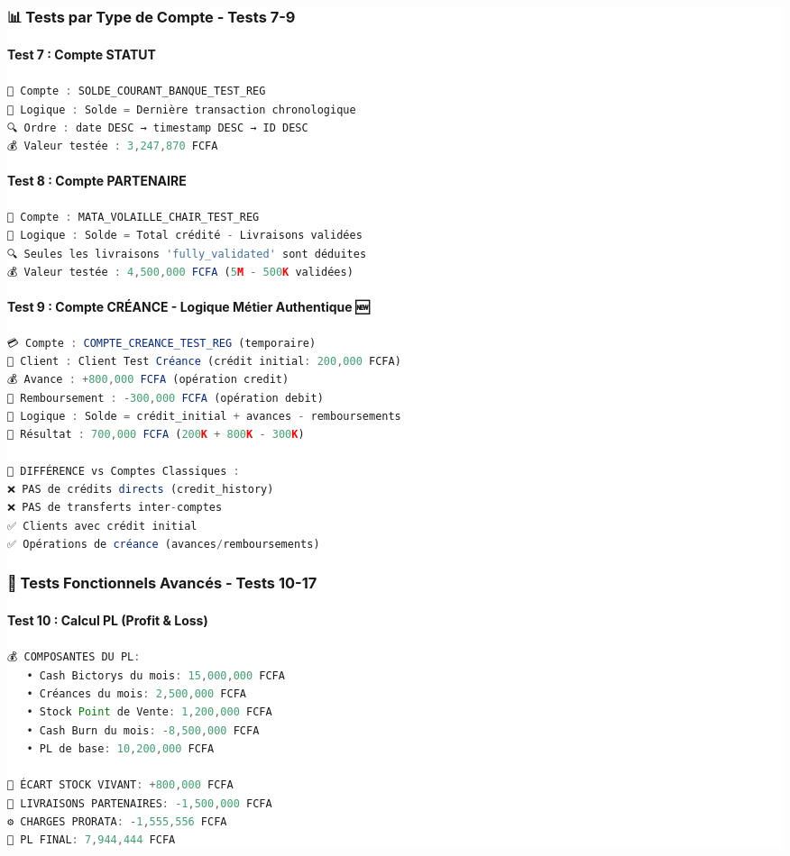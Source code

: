    ### **📊 Tests par Type de Compte - Tests 7-9**

   #### **Test 7 : Compte STATUT**
   ```javascript
   🏦 Compte : SOLDE_COURANT_BANQUE_TEST_REG
   📝 Logique : Solde = Dernière transaction chronologique
   🔍 Ordre : date DESC → timestamp DESC → ID DESC
   💰 Valeur testée : 3,247,870 FCFA
   ```

   #### **Test 8 : Compte PARTENAIRE**  
   ```javascript
   🤝 Compte : MATA_VOLAILLE_CHAIR_TEST_REG
   📝 Logique : Solde = Total crédité - Livraisons validées
   🔍 Seules les livraisons 'fully_validated' sont déduites
   💰 Valeur testée : 4,500,000 FCFA (5M - 500K validées)
   ```

   #### **Test 9 : Compte CRÉANCE - Logique Métier Authentique** 🆕
   ```javascript
   💳 Compte : COMPTE_CREANCE_TEST_REG (temporaire)
   👤 Client : Client Test Créance (crédit initial: 200,000 FCFA)
   💰 Avance : +800,000 FCFA (opération credit)
   💸 Remboursement : -300,000 FCFA (opération debit)
   📝 Logique : Solde = crédit_initial + avances - remboursements
   🎯 Résultat : 700,000 FCFA (200K + 800K - 300K)

   🔧 DIFFÉRENCE vs Comptes Classiques :
   ❌ PAS de crédits directs (credit_history)
   ❌ PAS de transferts inter-comptes  
   ✅ Clients avec crédit initial
   ✅ Opérations de créance (avances/remboursements)
   ```

   ### **💼 Tests Fonctionnels Avancés - Tests 10-17**

   #### **Test 10 : Calcul PL (Profit & Loss)**
   ```javascript
   💰 COMPOSANTES DU PL:
      • Cash Bictorys du mois: 15,000,000 FCFA
      • Créances du mois: 2,500,000 FCFA
      • Stock Point de Vente: 1,200,000 FCFA
      • Cash Burn du mois: -8,500,000 FCFA
      • PL de base: 10,200,000 FCFA

   🌱 ÉCART STOCK VIVANT: +800,000 FCFA
   🚚 LIVRAISONS PARTENAIRES: -1,500,000 FCFA
   ⚙️ CHARGES PRORATA: -1,555,556 FCFA
   🎯 PL FINAL: 7,944,444 FCFA
   ```
